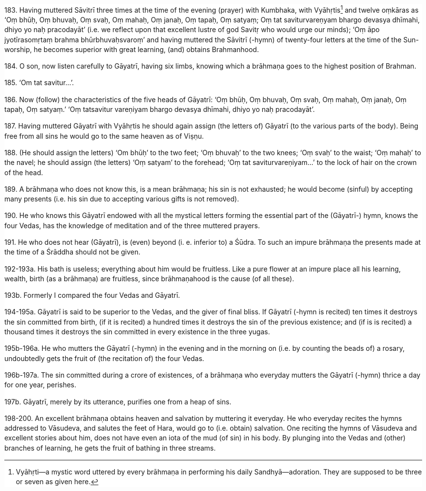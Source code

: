 [^13]:  Āpojyotī... Nārāyaṇa is said to be water, light, cause of immortality, Brahma, Bhūḥ and Svar.

183\. Having muttered Sāvitrī three times at the time of the evening (prayer) with Kumbhaka, with Vyāhṛtis[^14] and twelve oṃkāras as ‘Oṃ bhūḥ, Oṃ bhuvaḥ, Oṃ svaḥ, Oṃ mahaḥ, Oṃ janaḥ, Oṃ tapaḥ, Oṃ satyaṃ; Oṃ tat saviturvareṇyam bhargo devasya dhīmahi, dhiyo yo naḥ pracodayāt’ (i.e. we reflect upon that excellent lustre of god Savitṛ who would urge our minds); ‘Oṃ āpo jyotīrasomṛtaṃ brahma bhūrbhuvaḥsvaroṃ’ and having muttered the Sāvitrī (-hymn) of twenty-four letters at the time of the Sun-worship, he becomes superior with great learning, (and) obtains Brahmanhood.

[^14]:  Vyāhṛti—a mystic word uttered by every brāhmaṇa in performing his daily Sandhyā—adoration. They are supposed to be three or seven as given here.

184\. O son, now listen carefully to Gāyatrī, having six limbs, knowing which a brāhmaṇa goes to the highest position of Brahman.

185\. ‘Om tat savitur...’.

186\. Now (follow) the characteristics of the five heads of Gāyatrī: ‘Oṃ bhūḥ, Oṃ bhuvaḥ, Oṃ svaḥ, Oṃ mahaḥ, Oṃ janaḥ, Oṃ tapaḥ, Oṃ satyaṃ.’ ‘Oṃ tatsavitur vareṇiyam bhargo devasya dhīmahi, dhiyo yo naḥ pracodayāt’.

187\. Having muttered Gāyatrī with Vyāhṛtis he should again assign (the letters of) Gāyatrī (to the various parts of the body). Being free from all sins he would go to the same heaven as of Viṣṇu.

188\. (He should assign the letters) ‘Om bhūḥ’ to the two feet; ‘Oṃ bhuvaḥ’ to the two knees; ‘Oṃ svaḥ’ to the waist; ‘Oṃ mahaḥ’ to the navel; he should assign (the letters) ‘Oṃ satyam’ to the forehead; ‘Oṃ tat saviturvareṇiyam...’ to the lock of hair on the crown of the head.

189\. A brāhmaṇa who does not know this, is a mean brāhmaṇa; his sin is not exhausted; he would become (sinful) by accepting many presents (i.e. his sin due to accepting various gifts is not removed).

190\. He who knows this Gāyatrī endowed with all the mystical letters forming the essential part of the (Gāyatrī-) hymn, knows the four Vedas, has the knowledge of meditation and of the three muttered prayers.

191\. He who does not hear (Gāyatrī), is (even) beyond (i. e. inferior to) a Śūdra. To such an impure brāhmaṇa the presents made at the time of a Śrāddha should not be given.

192-193a. His bath is useless; everything about him would be fruitless. Like a pure flower at an impure place all his learning, wealth, birth (as a brāhmaṇa) are fruitless, since brāhmaṇahood is the cause (of all these).

193b. Formerly I compared the four Vedas and Gāyatrī.

194-195a. Gāyatrī is said to be superior to the Vedas, and the giver of final bliss. If Gāyatrī (-hymn is recited) ten times it destroys the sin committed from birth, (if it is recited) a hundred times it destroys the sin of the previous existence; and (if is is recited) a thousand times it destroys the sin committed in every existence in the three yugas.

195b-196a. He who mutters the Gāyatrī (-hymn) in the evening and in the morning on (i.e. by counting the beads of) a rosary, undoubtedly gets the fruit of (the recitation of) the four Vedas.

196b-197a. The sin committed during a crore of existences, of a brāhmaṇa who everyday mutters the Gāyatrī (-hymn) thrice a day for one year, perishes.

197b. Gāyatrī, merely by its utterance, purifies one from a heap of sins.

198-200. An excellent brāhmaṇa obtains heaven and salvation by muttering it everyday. He who everyday recites the hymns addressed to Vāsudeva, and salutes the feet of Hara, would go to (i.e. obtain) salvation. One reciting the hymns of Vāsudeva and excellent stories about him, does not have even an iota of the mud (of sin) in his body. By plunging into the Vedas and (other) branches of learning, he gets the fruit of bathing in three streams.


[^1]:  Between 10a and 10b a line or two seem to be missing.
[^2]:  The verb seems to be missing.
[^3]:  Bhṛṅgīritī—One of the two of Śiva’s attendants.
[^4]:  Parvan—The days of the four changes of the moon viz. the eighth and fourteenth day of each half month and the days of the full and new moon.
[^5]:  Svāhā—An exclamation used in offering ablations to gods. Svadhā—An exclamation used in offering oblations to the manes.
[^6]:  Prāṇāyāma—Name of the three ‘breath-exercises’ performed during sandhyā—Pūraka, Recaka and Kumbheka.
[^7]:  Nyāsa—Mental appropriation or assignment of various parts of the body to tutelary deities.
[^8]:  Apāna—That of the five vital airs which goes down and out at the anus.
[^9]:  Prāṇa—Breath.
[^10]:  Kumbhaka—Stopping the breath by shutting the mouth and closing the nostrils with the fingers of the right hand.
[^11]:  Pūraka—Closing the right nostril with the forefinger and drawing up air through the left, and then closing the left nostril and drawing up air through the right nostril.
[^12]:  The mantra occurs at 185 and 186. It means: Let us think about that excellent lustre of (god) Savitṛ, who would urge (i.e. urges) our minds.